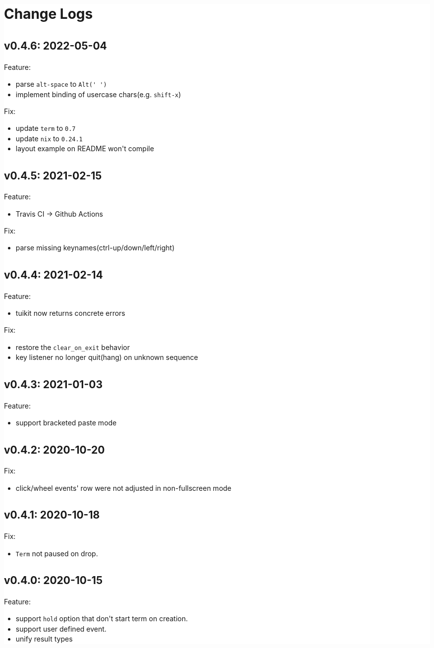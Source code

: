 # Change Logs

## v0.4.6: 2022-05-04

Feature:
- parse `alt-space` to `Alt(' ')`
- implement binding of usercase chars(e.g. `shift-x`)

Fix:
- update `term` to `0.7`
- update `nix` to `0.24.1`
- layout example on README won't compile

## v0.4.5: 2021-02-15

Feature:
- Travis CI -> Github Actions

Fix:
- parse missing keynames(ctrl-up/down/left/right)

## v0.4.4: 2021-02-14

Feature:
- tuikit now returns concrete errors

Fix:
- restore the `clear_on_exit` behavior
- key listener no longer quit(hang) on unknown sequence

## v0.4.3: 2021-01-03

Feature:
- support bracketed paste mode

## v0.4.2: 2020-10-20

Fix:
- click/wheel events' row were not adjusted in non-fullscreen mode

## v0.4.1: 2020-10-18

Fix:
- `Term` not paused on drop.

## v0.4.0: 2020-10-15

Feature:
- support `hold` option that don't start term on creation.
- support user defined event.
- unify result types
